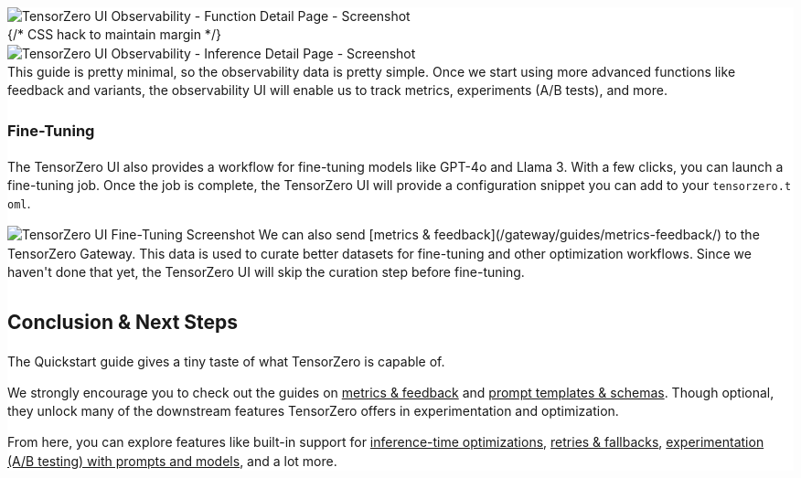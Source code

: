 <div class="flex gap-4">
  <div>
    <img src="https://mintcdn.com/tensorzero/quickstart-observability-function.png?maxW=3552&auto=format&n=Xge1K_ZwGKtrdFpO&q=85&s=5c8dbb20a279dc5601c6db431b05b3cd" alt="TensorZero UI Observability - Function Detail Page - Screenshot" width="3552" height="2382" data-path="quickstart-observability-function.png" srcset="https://mintcdn.com/tensorzero/quickstart-observability-function.png?w=280&maxW=3552&auto=format&n=Xge1K_ZwGKtrdFpO&q=85&s=69407912b2cdd1c26f2d8211f0fa1f05 280w, https://mintcdn.com/tensorzero/quickstart-observability-function.png?w=560&maxW=3552&auto=format&n=Xge1K_ZwGKtrdFpO&q=85&s=6aacd063dfdaaf0abdc2f37d15633cf1 560w, https://mintcdn.com/tensorzero/quickstart-observability-function.png?w=840&maxW=3552&auto=format&n=Xge1K_ZwGKtrdFpO&q=85&s=b88c5ccd222eba77bd8a49eb28fe5cc5 840w, https://mintcdn.com/tensorzero/quickstart-observability-function.png?w=1100&maxW=3552&auto=format&n=Xge1K_ZwGKtrdFpO&q=85&s=2a61087cc375fad1f3939b578300a5e1 1100w, https://mintcdn.com/tensorzero/quickstart-observability-function.png?w=1650&maxW=3552&auto=format&n=Xge1K_ZwGKtrdFpO&q=85&s=fcc800cacca496bf30839c2c687fe17f 1650w, https://mintcdn.com/tensorzero/quickstart-observability-function.png?w=2500&maxW=3552&auto=format&n=Xge1K_ZwGKtrdFpO&q=85&s=78b625a2a1c6f608e00f6ea2dc8c779c 2500w" data-optimize="true" data-opv="2" />
  </div>

  <span>
    {/* CSS hack to maintain margin */}
  </span>

  <div>
    <img src="https://mintcdn.com/tensorzero/quickstart-observability-inference.png?maxW=3548&auto=format&n=Xge1K_ZwGKtrdFpO&q=85&s=77977a1ef73bba78f54f84ef862b5a9a" alt="TensorZero UI Observability - Inference Detail Page - Screenshot" width="3548" height="2382" data-path="quickstart-observability-inference.png" srcset="https://mintcdn.com/tensorzero/quickstart-observability-inference.png?w=280&maxW=3548&auto=format&n=Xge1K_ZwGKtrdFpO&q=85&s=47966bc6a6f110158104ce774a636273 280w, https://mintcdn.com/tensorzero/quickstart-observability-inference.png?w=560&maxW=3548&auto=format&n=Xge1K_ZwGKtrdFpO&q=85&s=b5cc81909cbf0f959bf32086cf450eb0 560w, https://mintcdn.com/tensorzero/quickstart-observability-inference.png?w=840&maxW=3548&auto=format&n=Xge1K_ZwGKtrdFpO&q=85&s=fa832ee9ba1667b984cb1aa801a8d7b2 840w, https://mintcdn.com/tensorzero/quickstart-observability-inference.png?w=1100&maxW=3548&auto=format&n=Xge1K_ZwGKtrdFpO&q=85&s=b5b10eca7adc8a941f3019410c5a464c 1100w, https://mintcdn.com/tensorzero/quickstart-observability-inference.png?w=1650&maxW=3548&auto=format&n=Xge1K_ZwGKtrdFpO&q=85&s=b07a98045392706f35d059d79cf050f9 1650w, https://mintcdn.com/tensorzero/quickstart-observability-inference.png?w=2500&maxW=3548&auto=format&n=Xge1K_ZwGKtrdFpO&q=85&s=a39a2fa4ce780e265fe42c37bd3d6d0b 2500w" data-optimize="true" data-opv="2" />
  </div>
</div>

<Tip>
  This guide is pretty minimal, so the observability data is pretty simple.
  Once we start using more advanced functions like feedback and variants, the observability UI will enable us to track metrics, experiments (A/B tests), and more.
</Tip>

### Fine-Tuning

The TensorZero UI also provides a workflow for fine-tuning models like GPT-4o and Llama 3.
With a few clicks, you can launch a fine-tuning job.
Once the job is complete, the TensorZero UI will provide a configuration snippet you can add to your `tensorzero.toml`.

<img src="https://mintcdn.com/tensorzero/quickstart-sft.png?maxW=3552&auto=format&n=Xge1K_ZwGKtrdFpO&q=85&s=cfb49a72ad9e8fc2dfc9612e63b17360" alt="TensorZero UI Fine-Tuning Screenshot" width="3552" height="2382" data-path="quickstart-sft.png" srcset="https://mintcdn.com/tensorzero/quickstart-sft.png?w=280&maxW=3552&auto=format&n=Xge1K_ZwGKtrdFpO&q=85&s=1ea16226c9b2158f0199221d3145e238 280w, https://mintcdn.com/tensorzero/quickstart-sft.png?w=560&maxW=3552&auto=format&n=Xge1K_ZwGKtrdFpO&q=85&s=4b51afdfbd6dc56445f15a7ccda28286 560w, https://mintcdn.com/tensorzero/quickstart-sft.png?w=840&maxW=3552&auto=format&n=Xge1K_ZwGKtrdFpO&q=85&s=477abda691c078876dcf4d8c49f096be 840w, https://mintcdn.com/tensorzero/quickstart-sft.png?w=1100&maxW=3552&auto=format&n=Xge1K_ZwGKtrdFpO&q=85&s=2cc27e9be67cb64d5943d1560eb45940 1100w, https://mintcdn.com/tensorzero/quickstart-sft.png?w=1650&maxW=3552&auto=format&n=Xge1K_ZwGKtrdFpO&q=85&s=1cc27064a0e7087d1bea27a31fe517e1 1650w, https://mintcdn.com/tensorzero/quickstart-sft.png?w=2500&maxW=3552&auto=format&n=Xge1K_ZwGKtrdFpO&q=85&s=a63ec7f62a10c87b90758843fc1ac969 2500w" data-optimize="true" data-opv="2" />

<Tip>
  We can also send [metrics & feedback](/gateway/guides/metrics-feedback/) to the TensorZero Gateway.
  This data is used to curate better datasets for fine-tuning and other optimization workflows.
  Since we haven't done that yet, the TensorZero UI will skip the curation step before fine-tuning.
</Tip>

## Conclusion & Next Steps

The Quickstart guide gives a tiny taste of what TensorZero is capable of.

We strongly encourage you to check out the guides on [metrics & feedback](/gateway/guides/metrics-feedback/) and [prompt templates & schemas](/gateway/guides/prompt-templates-schemas/).
Though optional, they unlock many of the downstream features TensorZero offers in experimentation and optimization.

From here, you can explore features like built-in support for [inference-time optimizations](/gateway/guides/inference-time-optimizations/), [retries & fallbacks](/gateway/guides/retries-fallbacks/), [experimentation (A/B testing) with prompts and models](/gateway/tutorial/#experimentation), and a lot more.
